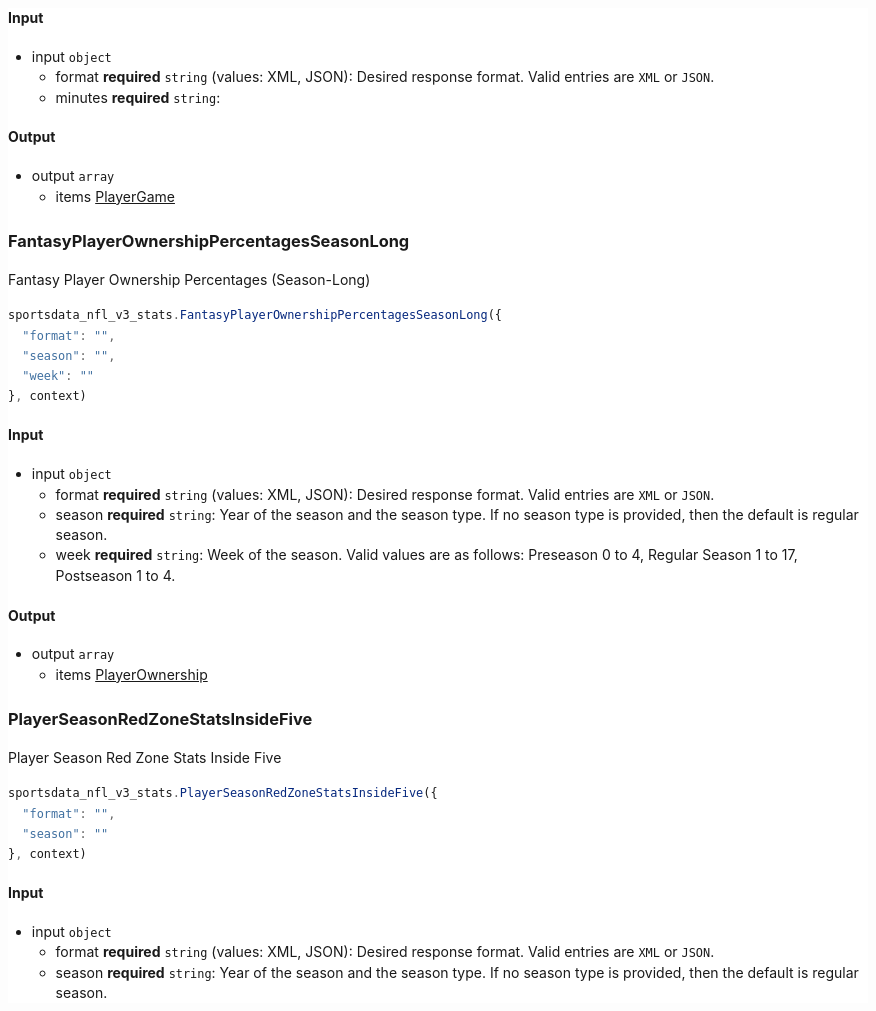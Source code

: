 #### Input
* input `object`
  * format **required** `string` (values: XML, JSON): Desired response format. Valid entries are <code>XML</code> or <code>JSON</code>.
  * minutes **required** `string`: 

#### Output
* output `array`
  * items [PlayerGame](#playergame)

### FantasyPlayerOwnershipPercentagesSeasonLong
Fantasy Player Ownership Percentages (Season-Long)


```js
sportsdata_nfl_v3_stats.FantasyPlayerOwnershipPercentagesSeasonLong({
  "format": "",
  "season": "",
  "week": ""
}, context)
```

#### Input
* input `object`
  * format **required** `string` (values: XML, JSON): Desired response format. Valid entries are <code>XML</code> or <code>JSON</code>.
  * season **required** `string`: Year of the season and the season type. If no season type is provided, then the default is regular season.
  * week **required** `string`: Week of the season. Valid values are as follows: Preseason 0 to 4, Regular Season 1 to 17, Postseason 1 to 4.

#### Output
* output `array`
  * items [PlayerOwnership](#playerownership)

### PlayerSeasonRedZoneStatsInsideFive
Player Season Red Zone Stats Inside Five


```js
sportsdata_nfl_v3_stats.PlayerSeasonRedZoneStatsInsideFive({
  "format": "",
  "season": ""
}, context)
```

#### Input
* input `object`
  * format **required** `string` (values: XML, JSON): Desired response format. Valid entries are <code>XML</code> or <code>JSON</code>.
  * season **required** `string`: Year of the season and the season type. If no season type is provided, then the default is regular season.
